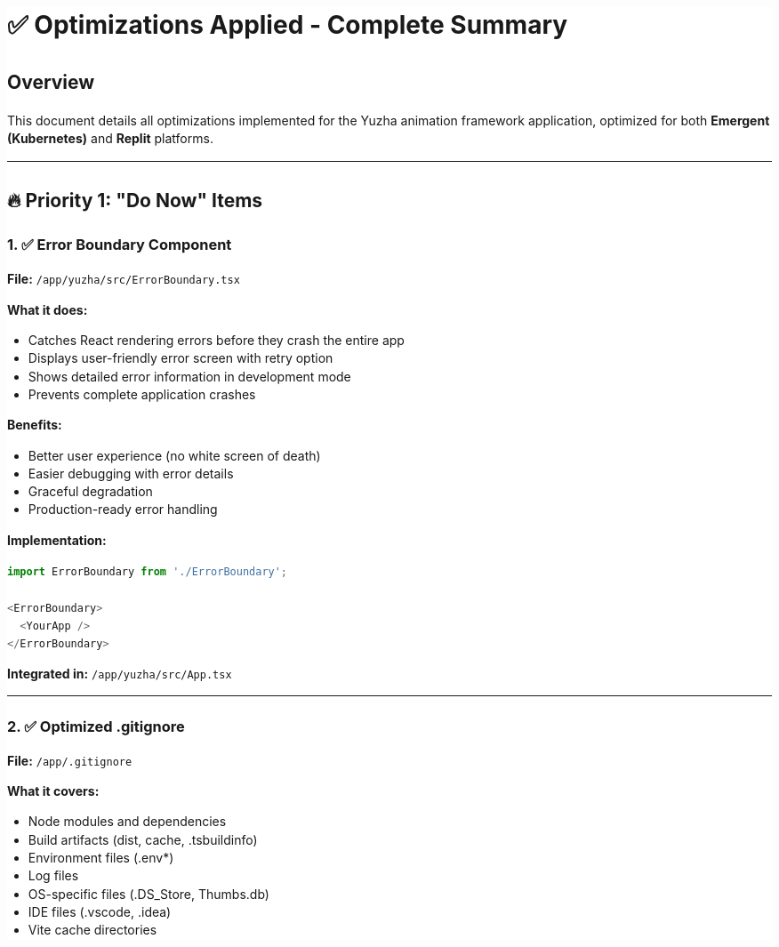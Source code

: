 # ✅ Optimizations Applied - Complete Summary

## Overview

This document details all optimizations implemented for the Yuzha animation framework application, optimized for both **Emergent (Kubernetes)** and **Replit** platforms.

---

## 🔥 Priority 1: "Do Now" Items

### 1. ✅ Error Boundary Component

**File:** `/app/yuzha/src/ErrorBoundary.tsx`

**What it does:**
- Catches React rendering errors before they crash the entire app
- Displays user-friendly error screen with retry option
- Shows detailed error information in development mode
- Prevents complete application crashes

**Benefits:**
- Better user experience (no white screen of death)
- Easier debugging with error details
- Graceful degradation
- Production-ready error handling

**Implementation:**
```typescript
import ErrorBoundary from './ErrorBoundary';

<ErrorBoundary>
  <YourApp />
</ErrorBoundary>
```

**Integrated in:** `/app/yuzha/src/App.tsx`

---

### 2. ✅ Optimized .gitignore

**File:** `/app/.gitignore`

**What it covers:**
- Node modules and dependencies
- Build artifacts (dist, cache, .tsbuildinfo)
- Environment files (.env*)
- Log files
- OS-specific files (.DS_Store, Thumbs.db)
- IDE files (.vscode, .idea)
- Vite cache directories
